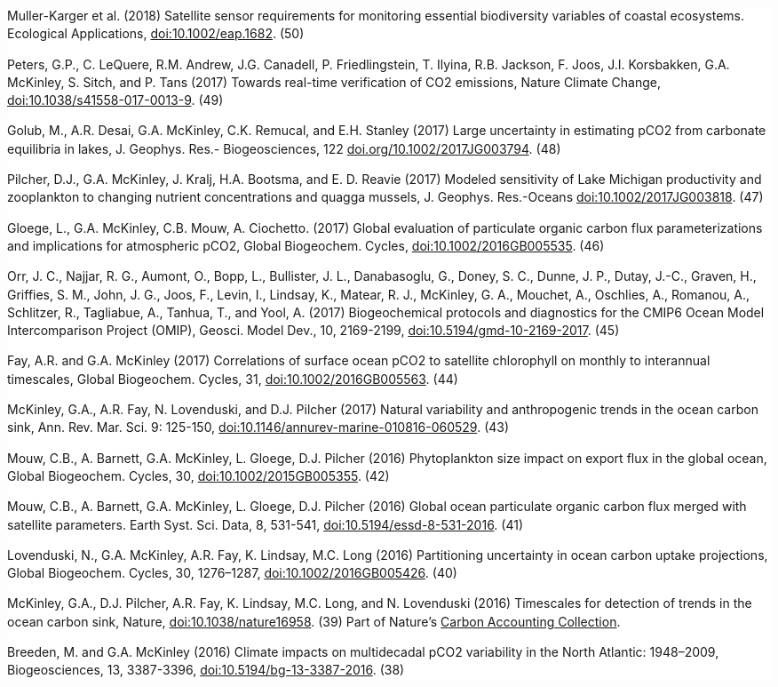 Muller-Karger et al. (2018) Satellite sensor requirements for monitoring essential biodiversity variables of coastal ecosystems. Ecological Applications, [doi:10.1002/eap.1682](http://onlinelibrary.wiley.com/doi/10.1002/eap.1682/full). (50)

Peters, G.P., C. LeQuere, R.M. Andrew, J.G. Canadell, P. Friedlingstein, T. Ilyina, R.B. Jackson, F. Joos, J.I. Korsbakken, G.A. McKinley, S. Sitch, and P. Tans (2017) Towards real-time verification of CO2 emissions, Nature Climate Change, [doi:10.1038/s41558-017-0013-9](https://www.nature.com/articles/s41558-017-0013-9). (49)

Golub, M., A.R. Desai, G.A. McKinley, C.K. Remucal, and E.H. Stanley (2017) Large uncertainty in estimating pCO2 from carbonate equilibria in lakes, J. Geophys. Res.- Biogeosciences, 122 [doi.org/10.1002/2017JG003794](https://doi.org/10.1002/2017JG003794). (48)

Pilcher, D.J., G.A. McKinley, J. Kralj, H.A. Bootsma, and E. D. Reavie (2017) Modeled sensitivity of Lake Michigan productivity and zooplankton to changing nutrient concentrations and quagga mussels,  J. Geophys. Res.-Oceans [doi:10.1002/2017JG003818](http://onlinelibrary.wiley.com/doi/10.1002/2017JG003818/full). (47)

Gloege, L., G.A. McKinley, C.B. Mouw, A. Ciochetto. (2017) Global evaluation of particulate organic carbon flux parameterizations and implications for atmospheric pCO2, Global Biogeochem. Cycles, [doi:10.1002/2016GB005535](http://onlinelibrary.wiley.com/doi/10.1002/2016GB005535/abstract?campaign=wolacceptedarticle). (46)

Orr, J. C., Najjar, R. G., Aumont, O., Bopp, L., Bullister, J. L., Danabasoglu, G., Doney, S. C., Dunne, J. P., Dutay, J.-C., Graven, H., Griffies, S. M., John, J. G., Joos, F., Levin, I., Lindsay, K., Matear, R. J., McKinley, G. A., Mouchet, A., Oschlies, A., Romanou, A., Schlitzer, R., Tagliabue, A., Tanhua, T., and Yool, A. (2017) Biogeochemical protocols and diagnostics for the CMIP6 Ocean Model Intercomparison Project (OMIP), Geosci. Model Dev., 10, 2169-2199, [doi:10.5194/gmd-10-2169-2017](http://www.geosci-model-dev.net/10/2169/2017/). (45)

Fay, A.R. and G.A. McKinley (2017)  Correlations of surface ocean pCO2 to satellite chlorophyll on monthly to interannual timescales, Global Biogeochem. Cycles, 31, [doi:10.1002/2016GB005563](http://onlinelibrary.wiley.com/doi/10.1002/2016GB005563/abstract?campaign=wolacceptedarticle). (44)

McKinley, G.A., A.R. Fay, N. Lovenduski, and D.J. Pilcher (2017) Natural variability and anthropogenic trends in the ocean carbon sink, Ann. Rev. Mar. Sci.  9: 125-150, [doi:10.1146/annurev-marine-010816-060529](http://www.annualreviews.org/doi/pdf/10.1146/annurev-marine-010816-060529). (43)

Mouw, C.B., A. Barnett,  G.A. McKinley, L. Gloege, D.J. Pilcher (2016) Phytoplankton size impact on export flux in the global ocean,  Global Biogeochem. Cycles, 30, [doi:10.1002/2015GB005355](http://onlinelibrary.wiley.com/doi/10.1002/2015GB005355/abstract?campaign=wolacceptedarticle). (42)

Mouw, C.B., A. Barnett,  G.A. McKinley, L. Gloege, D.J. Pilcher (2016) Global ocean particulate organic carbon flux merged with satellite parameters. Earth Syst. Sci. Data, 8, 531-541, [doi:10.5194/essd-8-531-2016](http://www.earth-syst-sci-data.net/8/531/2016/). (41)

Lovenduski, N., G.A. McKinley, A.R. Fay, K. Lindsay, M.C. Long (2016) Partitioning uncertainty in ocean carbon uptake projections, Global Biogeochem. Cycles, 30, 1276–1287, [doi:10.1002/2016GB005426](http://onlinelibrary.wiley.com/doi/10.1002/2014GB004933/full). (40)

McKinley, G.A., D.J. Pilcher, A.R. Fay, K. Lindsay, M.C. Long, and N. Lovenduski (2016) Timescales for detection of trends in the ocean carbon sink, Nature, [doi:10.1038/nature16958](https://doi.org/10.1038/nature16958). (39)  Part of Nature’s [Carbon Accounting Collection](http://www.nature.com/collections/xhrmtzsxct).

Breeden, M. and G.A. McKinley (2016) Climate impacts on multidecadal pCO2 variability in the North Atlantic: 1948–2009, Biogeosciences, 13, 3387-3396, [doi:10.5194/bg-13-3387-2016](http://www.biogeosciences.net/13/3387/2016/). (38)
